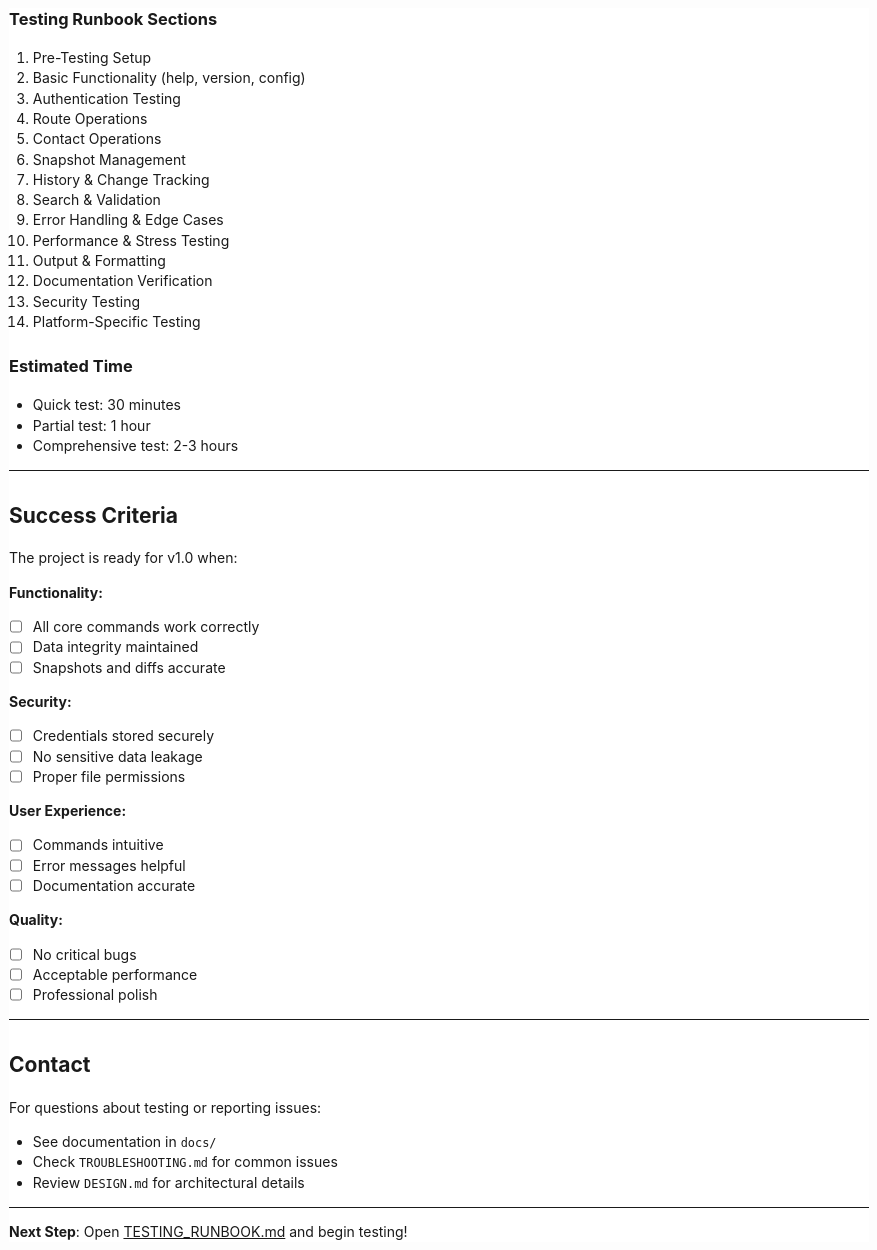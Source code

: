 ### Testing Runbook Sections
1. Pre-Testing Setup
2. Basic Functionality (help, version, config)
3. Authentication Testing
4. Route Operations
5. Contact Operations
6. Snapshot Management
7. History & Change Tracking
8. Search & Validation
9. Error Handling & Edge Cases
10. Performance & Stress Testing
11. Output & Formatting
12. Documentation Verification
13. Security Testing
14. Platform-Specific Testing

### Estimated Time
- Quick test: 30 minutes
- Partial test: 1 hour
- Comprehensive test: 2-3 hours

---

## Success Criteria

The project is ready for v1.0 when:

**Functionality:**
- [ ] All core commands work correctly
- [ ] Data integrity maintained
- [ ] Snapshots and diffs accurate

**Security:**
- [ ] Credentials stored securely
- [ ] No sensitive data leakage
- [ ] Proper file permissions

**User Experience:**
- [ ] Commands intuitive
- [ ] Error messages helpful
- [ ] Documentation accurate

**Quality:**
- [ ] No critical bugs
- [ ] Acceptable performance
- [ ] Professional polish

---

## Contact

For questions about testing or reporting issues:
- See documentation in `docs/`
- Check `TROUBLESHOOTING.md` for common issues
- Review `DESIGN.md` for architectural details

---

**Next Step**: Open [TESTING_RUNBOOK.md](TESTING_RUNBOOK.md) and begin testing!
